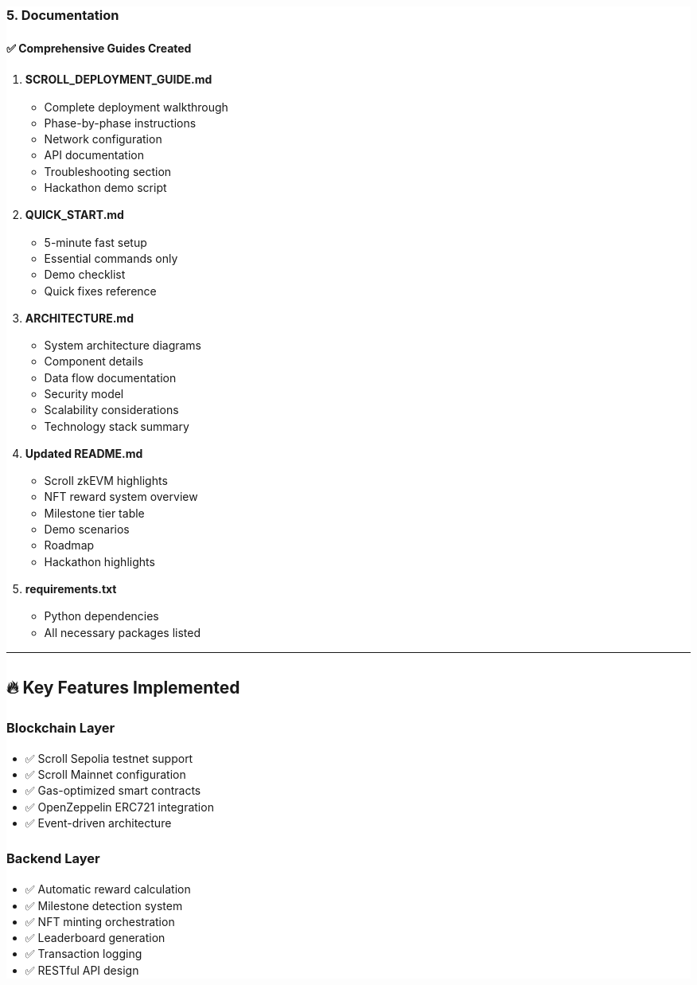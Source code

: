### 5. Documentation

#### ✅ Comprehensive Guides Created

1. **SCROLL_DEPLOYMENT_GUIDE.md**
   - Complete deployment walkthrough
   - Phase-by-phase instructions
   - Network configuration
   - API documentation
   - Troubleshooting section
   - Hackathon demo script

2. **QUICK_START.md**
   - 5-minute fast setup
   - Essential commands only
   - Demo checklist
   - Quick fixes reference

3. **ARCHITECTURE.md**
   - System architecture diagrams
   - Component details
   - Data flow documentation
   - Security model
   - Scalability considerations
   - Technology stack summary

4. **Updated README.md**
   - Scroll zkEVM highlights
   - NFT reward system overview
   - Milestone tier table
   - Demo scenarios
   - Roadmap
   - Hackathon highlights

5. **requirements.txt**
   - Python dependencies
   - All necessary packages listed

---

## 🔥 Key Features Implemented

### Blockchain Layer
- ✅ Scroll Sepolia testnet support
- ✅ Scroll Mainnet configuration
- ✅ Gas-optimized smart contracts
- ✅ OpenZeppelin ERC721 integration
- ✅ Event-driven architecture

### Backend Layer
- ✅ Automatic reward calculation
- ✅ Milestone detection system
- ✅ NFT minting orchestration
- ✅ Leaderboard generation
- ✅ Transaction logging
- ✅ RESTful API design
